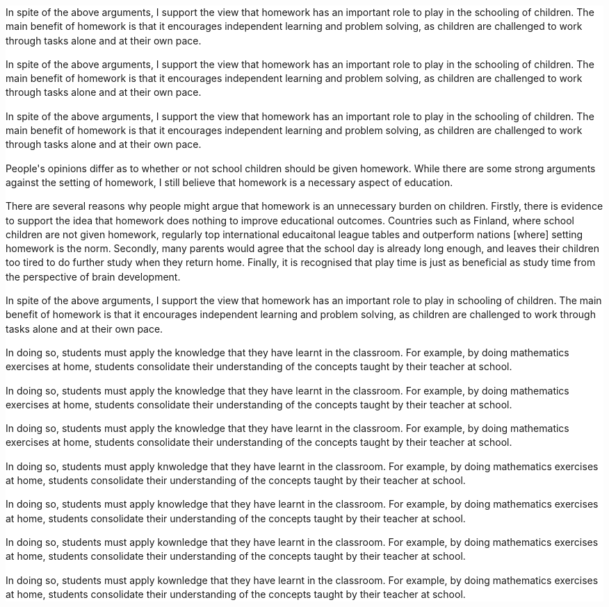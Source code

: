 In spite of the above arguments, I support the view that homework has an important role to play in the schooling of children. The main benefit of homework is that it encourages independent learning and problem solving, as children are challenged to work through tasks alone and at their own pace.

In spite of the above arguments, I support the view that homework has an important role to play in the schooling of children. The main benefit of homework is that it encourages independent learning and problem solving, as children are challenged to work through tasks alone and at their own pace.

In spite of the above arguments, I support the view that homework has an important role to play in the schooling of children. The main benefit of homework is that it encourages independent learning and problem solving, as children are challenged to work through tasks alone and at their own pace.


People's opinions differ as to whether or not school children should be given homework. While there are some strong arguments against the setting of homework, I still believe that homework is a necessary aspect of education.

There are several reasons why people might argue that homework is an unnecessary burden on children. Firstly, there is evidence to support the idea that homework does nothing to improve educational outcomes. Countries such as Finland, where school children are not given homework, regularly top international educaitonal league tables and outperform nations [where] setting homework is the norm. Secondly, many parents would agree that the school day is already long enough, and leaves their children too tired to do further study when they return home. Finally, it is recognised that play time is just as beneficial as study time from the perspective of brain development.

In spite of the above arguments, I support the view that homework has an important role to play in schooling of children. The main benefit of homework is that it encourages independent learning and problem solving, as children are challenged to work through tasks alone and at their own pace.

In doing so, students must apply the knowledge that they have learnt in the classroom. For example, by doing mathematics exercises at home, students consolidate their understanding of the concepts taught by their teacher at school.

In doing so, students must apply the knowledge that they have learnt in the classroom. For example, by doing mathematics exercises at home, students consolidate their understanding of the concepts taught by their teacher at school.

In doing so, students must apply the knowledge that they have learnt in the classroom. For example, by doing mathematics exercises at home, students consolidate their understanding of the concepts taught by their teacher at school.

In doing so, students must apply knwoledge that they have learnt in the classroom. For example, by doing mathematics exercises at home, students consolidate their understanding of the concepts taught by their teacher at school.

In doing so, students must apply knowledge that they have learnt in the classroom. For example, by doing mathematics exercises at home, students consolidate their understanding of the concepts taught by their teacher at school.

In doing so, students must apply kownledge that they have learnt in the classroom. For example, by doing mathematics exercises at home, students consolidate their understanding of the concepts taught by their teacher at school.

In doing so, students must apply kownledge that they have learnt in the classroom. For example, by doing mathematics exercises at home, students consolidate their understanding of the concepts taught by their teacher at school.
